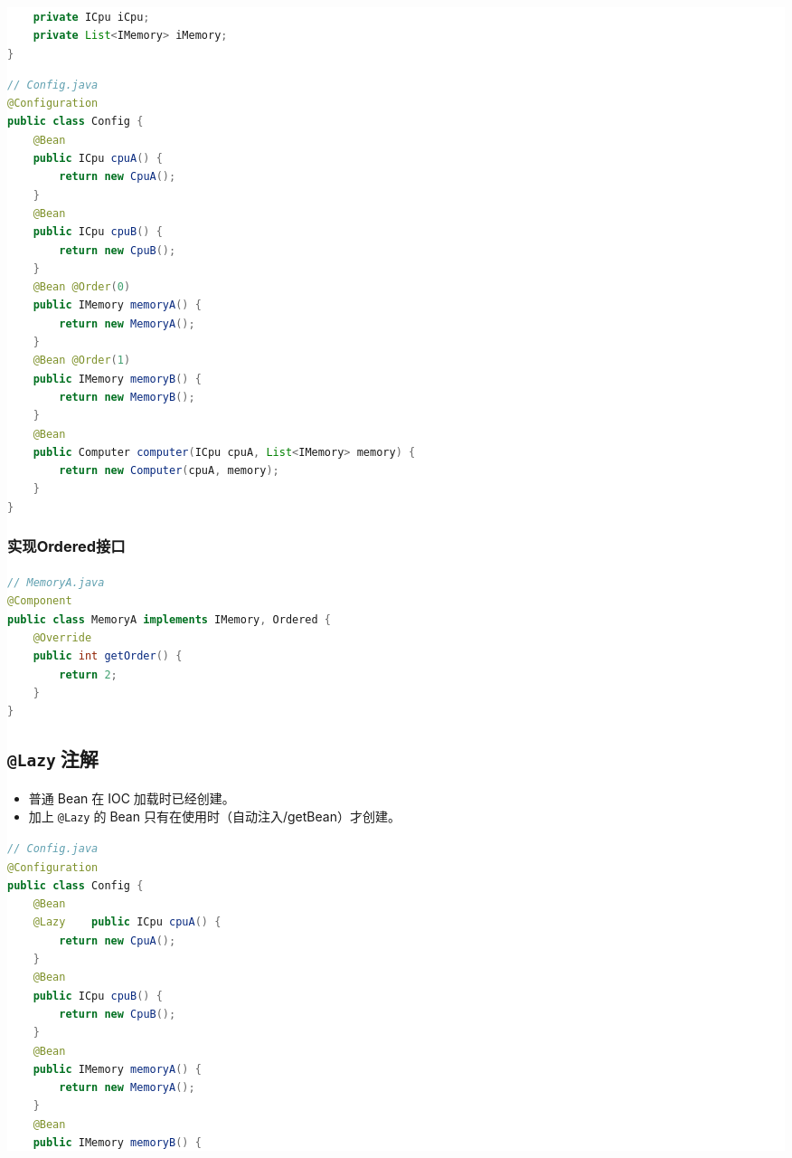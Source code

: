 ```java
    private ICpu iCpu;  
    private List<IMemory> iMemory;  
}
```

```java
// Config.java  
@Configuration  
public class Config {  
    @Bean  
    public ICpu cpuA() {  
        return new CpuA();  
    }  
    @Bean  
    public ICpu cpuB() {  
        return new CpuB();  
    }  
    @Bean @Order(0)  
    public IMemory memoryA() {  
        return new MemoryA();  
    }  
    @Bean @Order(1)  
    public IMemory memoryB() {  
        return new MemoryB();  
    }  
    @Bean  
    public Computer computer(ICpu cpuA, List<IMemory> memory) {  
        return new Computer(cpuA, memory);  
    }  
}
```
### 实现Ordered接口
```java
// MemoryA.java  
@Component  
public class MemoryA implements IMemory, Ordered {  
    @Override  
    public int getOrder() {  
        return 2;  
    }  
}
```
## `@Lazy` 注解
- 普通 Bean 在 IOC 加载时已经创建。
- 加上 `@Lazy` 的 Bean 只有在使用时（自动注入/getBean）才创建。
```java
// Config.java  
@Configuration  
public class Config {  
    @Bean  
    @Lazy    public ICpu cpuA() {  
        return new CpuA();  
    }  
    @Bean  
    public ICpu cpuB() {  
        return new CpuB();  
    }  
    @Bean  
    public IMemory memoryA() {  
        return new MemoryA();  
    }  
    @Bean  
    public IMemory memoryB() {  
```